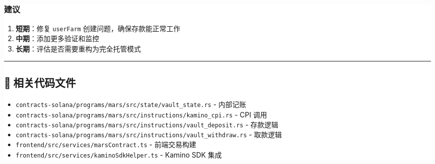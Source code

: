 ### 建议

1. **短期**：修复 `userFarm` 创建问题，确保存款能正常工作
2. **中期**：添加更多验证和监控
3. **长期**：评估是否需要重构为完全托管模式

---

## 📖 **相关代码文件**

- `contracts-solana/programs/mars/src/state/vault_state.rs` - 内部记账
- `contracts-solana/programs/mars/src/instructions/kamino_cpi.rs` - CPI 调用
- `contracts-solana/programs/mars/src/instructions/vault_deposit.rs` - 存款逻辑
- `contracts-solana/programs/mars/src/instructions/vault_withdraw.rs` - 取款逻辑
- `frontend/src/services/marsContract.ts` - 前端交易构建
- `frontend/src/services/kaminoSdkHelper.ts` - Kamino SDK 集成
